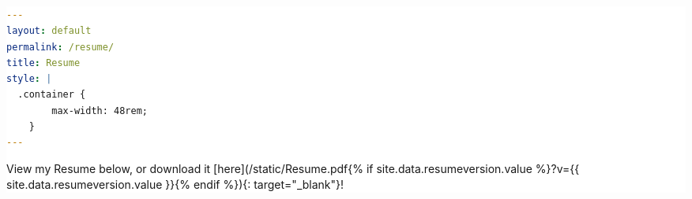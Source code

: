 ```yaml
---
layout: default
permalink: /resume/
title: Resume
style: |
  .container {
        max-width: 48rem;
    } 
---
```


View my Resume below, or download it [here](/static/Resume.pdf{% if site.data.resumeversion.value %}?v={{ site.data.resumeversion.value }}{% endif %}){: target="_blank"}!

<embed src="/static/Resume.pdf{% if site.data.resumeversion.value %}?v={{ site.data.resumeversion.value }}{% endif %}" width="100%" style="height: 100vh;">
